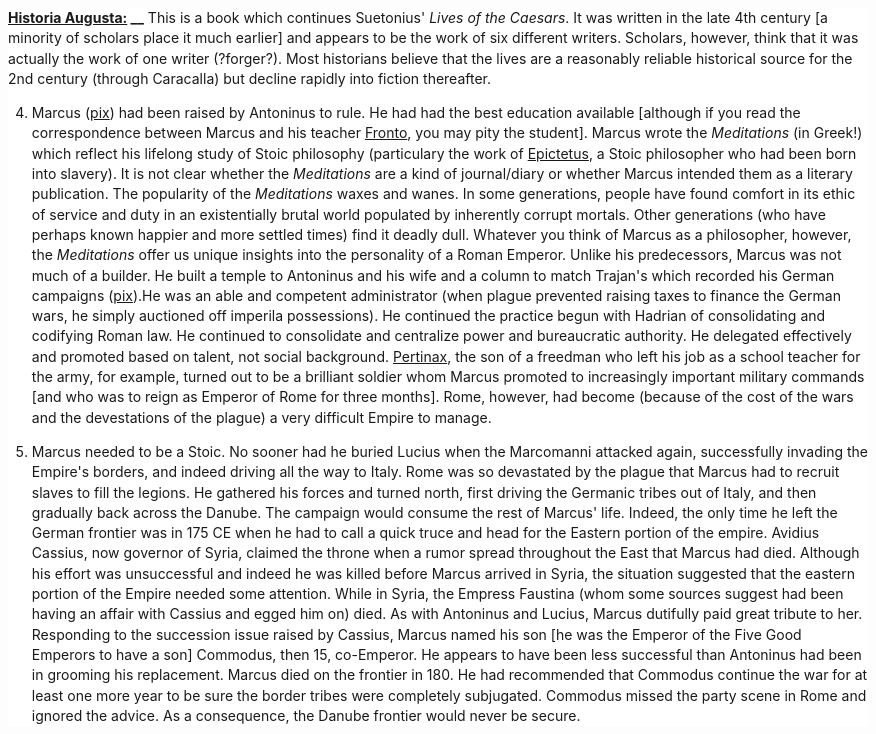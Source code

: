 **[Historia Augusta:](http://search.eb.com/bol/topic?eu=11383&sctn=1#s_top)
__** This is a book which continues Suetonius' _Lives of the Caesars_. It was
written in the late 4th century [a minority of scholars place it much earlier]
and appears to be the work of six different writers. Scholars, however, think
that it was actually the work of one writer (?forger?). Most historians
believe that the lives are a reasonably reliable historical source for the 2nd
century (through Caracalla) but decline rapidly into fiction thereafter.  
  

  4. Marcus ([pix](http://wings.buffalo.edu/AandL/Maecenas/rome/capitoline/ac990504.html)) had been raised by Antoninus to rule. He had had the best education available [although if you read the correspondence between Marcus and his teacher [Fronto](http://search.eb.com/bol/topic?eu=36163&sctn=1#s_top), you may pity the student]. Marcus wrote the _Meditations_ (in Greek!) which reflect his lifelong study of Stoic philosophy (particulary the work of [Epictetus](http://search.eb.com/bol/topic?idxref=179546), a Stoic philosopher who had been born into slavery). It is not clear whether the _Meditations_ are a kind of journal/diary or whether Marcus intended them as a literary publication. The popularity of the _Meditations_ waxes and wanes. In some generations, people have found comfort in its ethic of service and duty in an existentially brutal world populated by inherently corrupt mortals. Other generations (who have perhaps known happier and more settled times) find it deadly dull. Whatever you think of Marcus as a philosopher, however, the _Meditations_ offer us unique insights into the personality of a Roman Emperor. Unlike his predecessors, Marcus was not much of a builder. He built a temple to Antoninus and his wife and a column to match Trajan's which recorded his German campaigns ([pix](http://wings.buffalo.edu/AandL/Maecenas/rome/col_marc_aurel/ac740531.html)).He was an able and competent administrator (when plague prevented raising taxes to finance the German wars, he simply auctioned off imperila possessions). He continued the practice begun with Hadrian of consolidating and codifying Roman law. He continued to consolidate and centralize power and bureaucratic authority. He delegated effectively and promoted based on talent, not social background. [Pertinax](http://search.eb.com/bol/topic?eu=60856&sctn=1#s_top), the son of a freedman who left his job as a school teacher for the army, for example, turned out to be a brilliant soldier whom Marcus promoted to increasingly important military commands [and who was to reign as Emperor of Rome for three months]. Rome, however, had become (because of the cost of the wars and the devestations of the plague) a very difficult Empire to manage.  
  
  

  5. Marcus needed to be a Stoic. No sooner had he buried Lucius when the Marcomanni attacked again, successfully invading the Empire's borders, and indeed driving all the way to Italy. Rome was so devastated by the plague that Marcus had to recruit slaves to fill the legions. He gathered his forces and turned north, first driving the Germanic tribes out of Italy, and then gradually back across the Danube. The campaign would consume the rest of Marcus' life. Indeed, the only time he left the German frontier was in 175 CE when he had to call a quick truce and head for the Eastern portion of the empire. Avidius Cassius, now governor of Syria, claimed the throne when a rumor spread throughout the East that Marcus had died. Although his effort was unsuccessful and indeed he was killed before Marcus arrived in Syria, the situation suggested that the eastern portion of the Empire needed some attention. While in Syria, the Empress Faustina (whom some sources suggest had been having an affair with Cassius and egged him on) died. As with Antoninus and Lucius, Marcus dutifully paid great tribute to her. Responding to the succession issue raised by Cassius, Marcus named his son [he was the Emperor of the Five Good Emperors to have a son] Commodus, then 15, co-Emperor. He appears to have been less successful than Antoninus had been in grooming his replacement. Marcus died on the frontier in 180. He had recommended that Commodus continue the war for at least one more year to be sure the border tribes were completely subjugated. Commodus missed the party scene in Rome and ignored the advice. As a consequence, the Danube frontier would never be secure.

